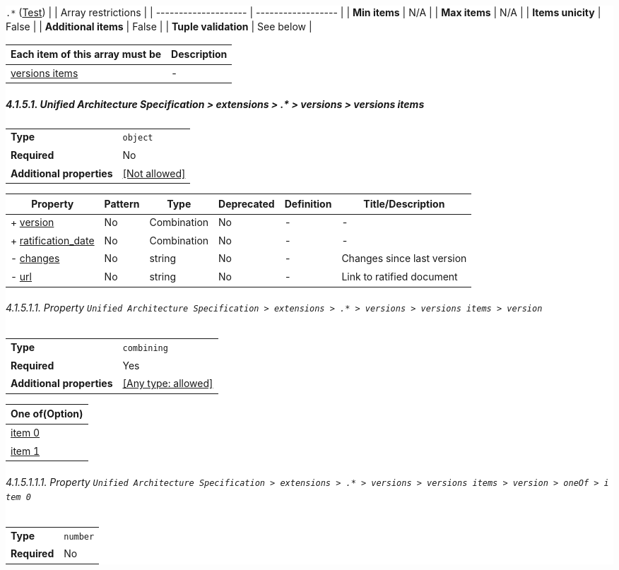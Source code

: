 ```.*``` ([Test](https://regex101.com/?regex=.%2A))
|                      | Array restrictions |
| -------------------- | ------------------ |
| **Min items**        | N/A                |
| **Max items**        | N/A                |
| **Items unicity**    | False              |
| **Additional items** | False              |
| **Tuple validation** | See below          |

| Each item of this array must be                       | Description |
| ----------------------------------------------------- | ----------- |
| [versions items](#extensions_pattern1_versions_items) | -           |

##### <a name="autogenerated_heading_4"></a>4.1.5.1. Unified Architecture Specification > extensions > .* > versions > versions items

|                           |                                                         |
| ------------------------- | ------------------------------------------------------- |
| **Type**                  | `object`                                                |
| **Required**              | No                                                      |
| **Additional properties** | [[Not allowed]](# "Additional Properties not allowed.") |

| Property                                                                      | Pattern | Type        | Deprecated | Definition | Title/Description          |
| ----------------------------------------------------------------------------- | ------- | ----------- | ---------- | ---------- | -------------------------- |
| + [version](#extensions_pattern1_versions_items_version )                     | No      | Combination | No         | -          | -                          |
| + [ratification_date](#extensions_pattern1_versions_items_ratification_date ) | No      | Combination | No         | -          | -                          |
| - [changes](#extensions_pattern1_versions_items_changes )                     | No      | string      | No         | -          | Changes since last version |
| - [url](#extensions_pattern1_versions_items_url )                             | No      | string      | No         | -          | Link to ratified document  |

###### <a name="extensions_pattern1_versions_items_version"></a>4.1.5.1.1. Property `Unified Architecture Specification > extensions > .* > versions > versions items > version`

|                           |                                                                           |
| ------------------------- | ------------------------------------------------------------------------- |
| **Type**                  | `combining`                                                               |
| **Required**              | Yes                                                                       |
| **Additional properties** | [[Any type: allowed]](# "Additional Properties of any type are allowed.") |

| One of(Option)                                                 |
| -------------------------------------------------------------- |
| [item 0](#extensions_pattern1_versions_items_version_oneOf_i0) |
| [item 1](#extensions_pattern1_versions_items_version_oneOf_i1) |

###### <a name="extensions_pattern1_versions_items_version_oneOf_i0"></a>4.1.5.1.1.1. Property `Unified Architecture Specification > extensions > .* > versions > versions items > version > oneOf > item 0`

|              |          |
| ------------ | -------- |
| **Type**     | `number` |
| **Required** | No       |

```